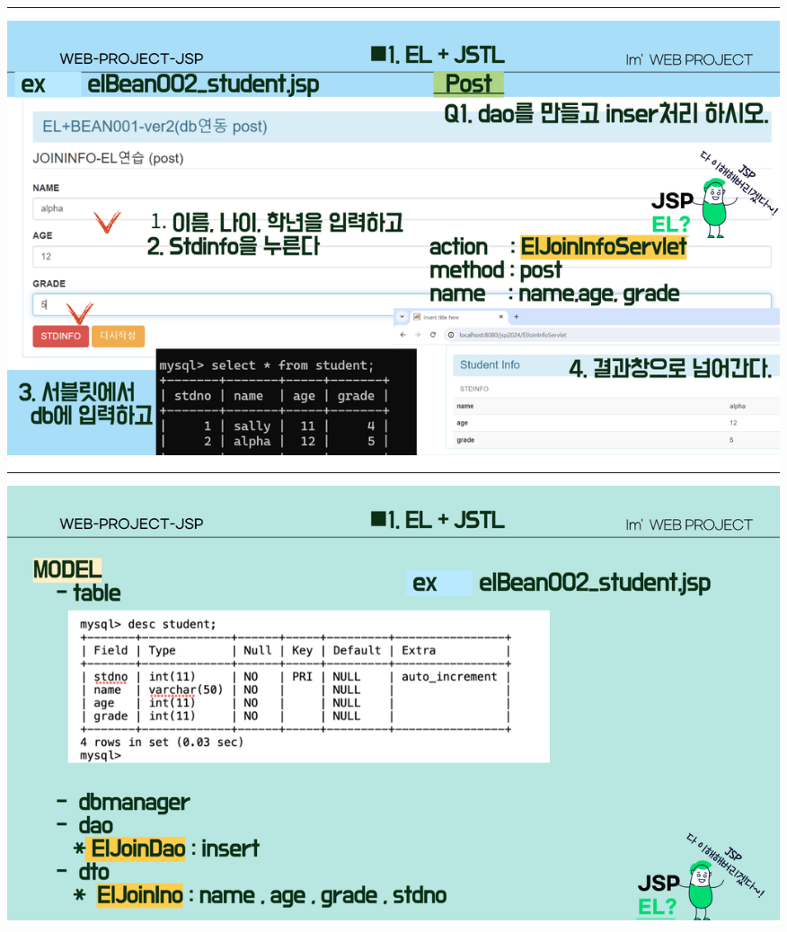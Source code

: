 
---
 
<img src="./chapter14/025.png" alt="EL+JSTL" width="100%" />


---
 
<img src="./chapter14/026.png" alt="EL+JSTL" width="100%" />
